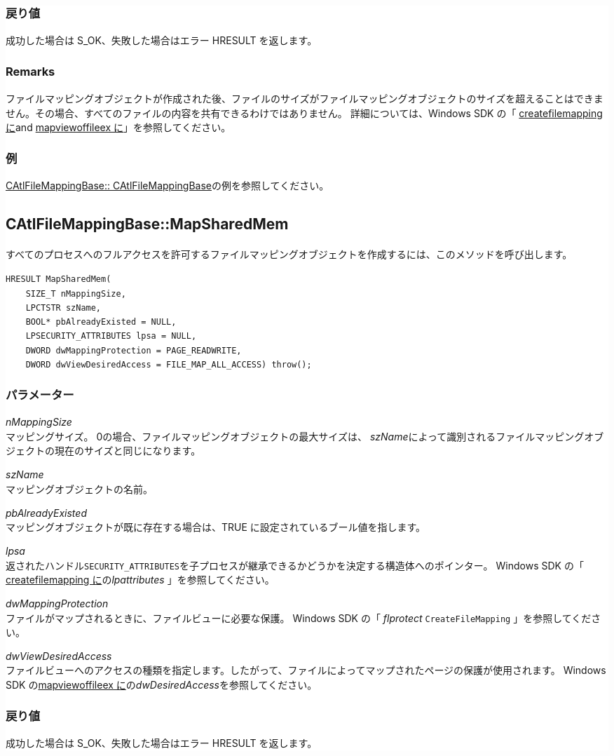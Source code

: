 ### <a name="return-value"></a>戻り値

成功した場合は S_OK、失敗した場合はエラー HRESULT を返します。

### <a name="remarks"></a>Remarks

ファイルマッピングオブジェクトが作成された後、ファイルのサイズがファイルマッピングオブジェクトのサイズを超えることはできません。その場合、すべてのファイルの内容を共有できるわけではありません。 詳細については、Windows SDK の「 [createfilemapping に](/windows/win32/api/winbase/nf-winbase-createfilemappingw)and [mapviewoffileex に](/windows/win32/api/memoryapi/nf-memoryapi-mapviewoffileex)」を参照してください。

### <a name="example"></a>例

[CAtlFileMappingBase:: CAtlFileMappingBase](#catlfilemappingbase)の例を参照してください。

##  <a name="mapsharedmem"></a>  CAtlFileMappingBase::MapSharedMem

すべてのプロセスへのフルアクセスを許可するファイルマッピングオブジェクトを作成するには、このメソッドを呼び出します。

```
HRESULT MapSharedMem(
    SIZE_T nMappingSize,
    LPCTSTR szName,
    BOOL* pbAlreadyExisted = NULL,
    LPSECURITY_ATTRIBUTES lpsa = NULL,
    DWORD dwMappingProtection = PAGE_READWRITE,
    DWORD dwViewDesiredAccess = FILE_MAP_ALL_ACCESS) throw();
```

### <a name="parameters"></a>パラメーター

*nMappingSize*<br/>
マッピングサイズ。 0の場合、ファイルマッピングオブジェクトの最大サイズは、 *szName*によって識別されるファイルマッピングオブジェクトの現在のサイズと同じになります。

*szName*<br/>
マッピングオブジェクトの名前。

*pbAlreadyExisted*<br/>
マッピングオブジェクトが既に存在する場合は、TRUE に設定されているブール値を指します。

*lpsa*<br/>
返されたハンドル`SECURITY_ATTRIBUTES`を子プロセスが継承できるかどうかを決定する構造体へのポインター。 Windows SDK の「 [createfilemapping に](/windows/win32/api/winbase/nf-winbase-createfilemappingw)の*lpattributes* 」を参照してください。

*dwMappingProtection*<br/>
ファイルがマップされるときに、ファイルビューに必要な保護。 Windows SDK の「 *flprotect* `CreateFileMapping` 」を参照してください。

*dwViewDesiredAccess*<br/>
ファイルビューへのアクセスの種類を指定します。したがって、ファイルによってマップされたページの保護が使用されます。 Windows SDK の[mapviewoffileex に](/windows/win32/api/memoryapi/nf-memoryapi-mapviewoffileex)の*dwDesiredAccess*を参照してください。

### <a name="return-value"></a>戻り値

成功した場合は S_OK、失敗した場合はエラー HRESULT を返します。
